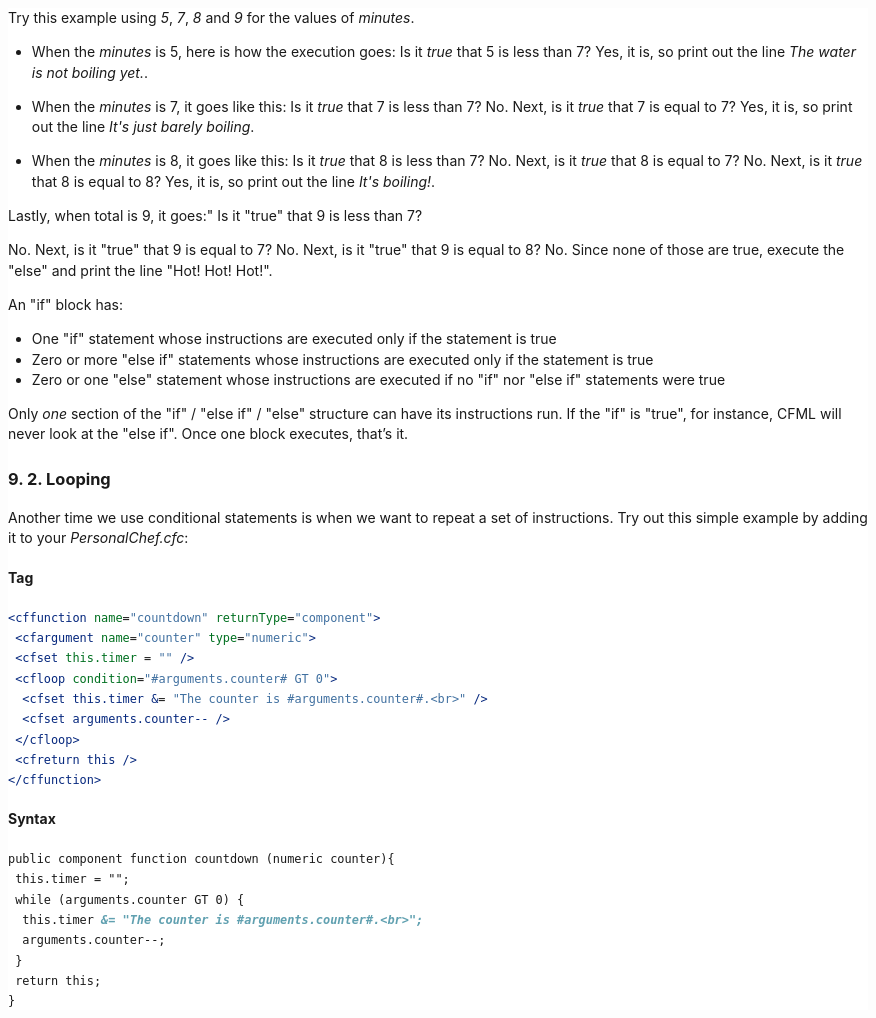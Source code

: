 Try this example using *5*, *7*, *8* and *9* for the values of *minutes*.

* When the *minutes* is 5, here is how the execution goes: Is it *true* that 5 is less than 7? Yes, it is, so print out the line *The water is not boiling yet.*.

* When the *minutes* is 7, it goes like this: Is it *true* that 7 is less than 7? No. Next, is it *true* that 7 is equal to 7? Yes, it is, so print out the line *It's just barely boiling*.

* When the *minutes* is 8, it goes like this: Is it *true* that 8 is less than 7? No. Next, is it *true* that 8 is equal to 7? No. Next, is it *true* that 8 is equal to 8? Yes, it is, so print out the line *It's boiling!*.

Lastly, when total is 9, it goes:" Is it "true" that 9 is less than 7?

No. Next, is it "true" that 9 is equal to 7? No. Next, is it "true" that 9 is equal to 8? No. Since none of those are true, execute the "else" and print the line "Hot! Hot! Hot!".

An "if" block has:

*   One "if" statement whose instructions are executed only if the
    statement is true
*   Zero or more "else if" statements whose instructions are executed
    only if the statement is true
*   Zero or one "else" statement whose instructions are executed if no
    "if" nor "else if" statements were true

Only *one* section of the "if" / "else if" / "else" structure can have its instructions run. If the "if" is "true", for instance, CFML will never look at the "else if". Once one block executes, that’s it.

### 9. 2. Looping

Another time we use conditional statements is when we want to repeat a set of instructions. Try out this simple example by adding it to your _PersonalChef.cfc_:

#### Tag

```cfm
<cffunction name="countdown" returnType="component">
 <cfargument name="counter" type="numeric">
 <cfset this.timer = "" />
 <cfloop condition="#arguments.counter# GT 0">
  <cfset this.timer &= "The counter is #arguments.counter#.<br>" />
  <cfset arguments.counter-- />
 </cfloop>
 <cfreturn this />
</cffunction>
```

#### Syntax

```cfm
public component function countdown (numeric counter){
 this.timer = "";
 while (arguments.counter GT 0) { 
  this.timer &= "The counter is #arguments.counter#.<br>";
  arguments.counter--;
 }
 return this;
}
```
